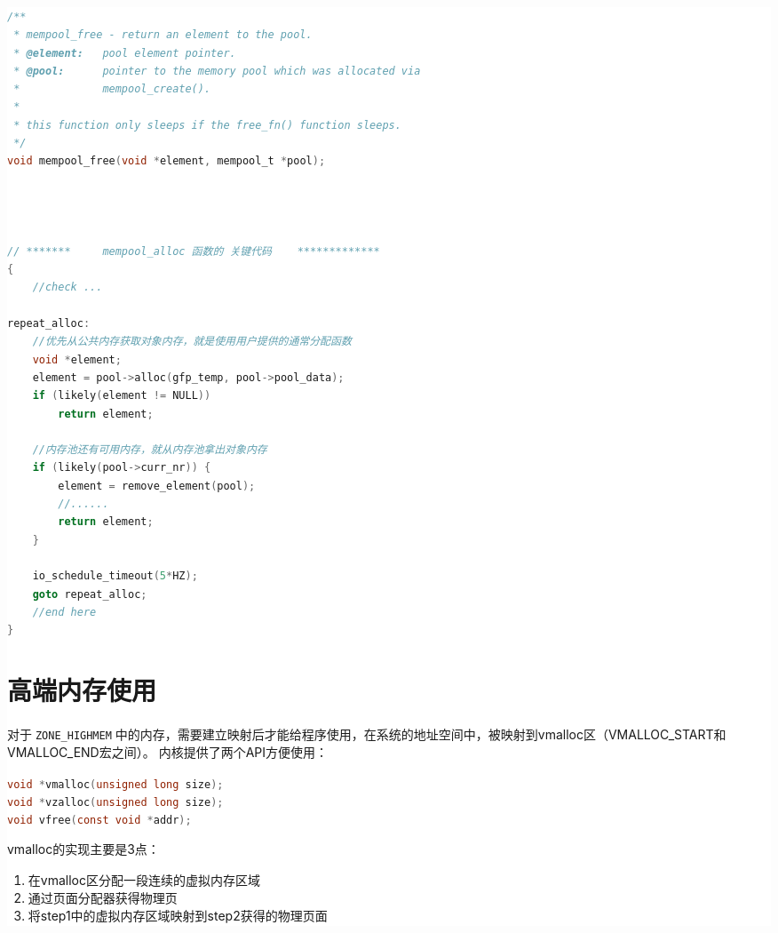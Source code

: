```c
/**
 * mempool_free - return an element to the pool.
 * @element:   pool element pointer.
 * @pool:      pointer to the memory pool which was allocated via
 *             mempool_create().
 *
 * this function only sleeps if the free_fn() function sleeps.
 */
void mempool_free(void *element, mempool_t *pool);




// *******     mempool_alloc 函数的 关键代码    *************
{
    //check ...

repeat_alloc:
    //优先从公共内存获取对象内存，就是使用用户提供的通常分配函数
    void *element;
    element = pool->alloc(gfp_temp, pool->pool_data);
	if (likely(element != NULL))
		return element;

    //内存池还有可用内存，就从内存池拿出对象内存
    if (likely(pool->curr_nr)) {
        element = remove_element(pool);
        //......
        return element;
    }

    io_schedule_timeout(5*HZ);
    goto repeat_alloc;
    //end here
}
```

# 高端内存使用

对于 `ZONE_HIGHMEM` 中的内存，需要建立映射后才能给程序使用，在系统的地址空间中，被映射到vmalloc区（VMALLOC_START和VMALLOC_END宏之间）。
内核提供了两个API方便使用：
```c
void *vmalloc(unsigned long size);
void *vzalloc(unsigned long size);
void vfree(const void *addr);
```

vmalloc的实现主要是3点：
1. 在vmalloc区分配一段连续的虚拟内存区域
2. 通过页面分配器获得物理页
3. 将step1中的虚拟内存区域映射到step2获得的物理页面
